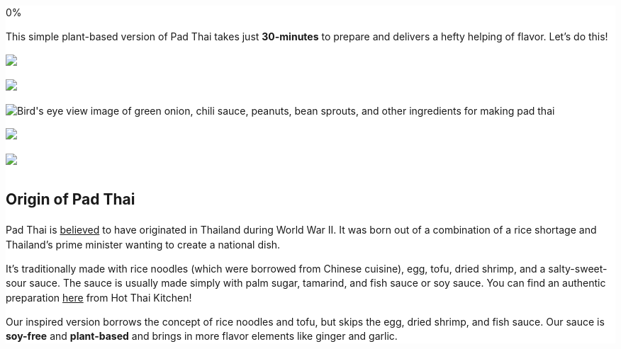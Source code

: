 0%

This simple plant-based version of Pad Thai takes just **30-minutes** to
prepare and delivers a hefty helping of flavor. Let’s do this!

[![](https://tpc.googlesyndication.com/simgad/15842465133016810807)](https://googleads.g.doubleclick.net/pcs/click?xai=AKAOjsuRSWEVcfzFVSnw8oH8712eGKUNtyx66Ouj2xzmyK53fm4kAtgVf1pLqw1MVIa-j_u07BOMnr_zL0gkDjJ89VcEzD1TxA-d20LytYntB5h7FceglU0EA-4LWtqgoZ8F5tppedWPGljMAV-0EzORlaSLjlEt9l5yBK-9fnvrgiFNSFfgd_yUuSEcqZSy4wI8JkmN8h6VNw9C4S8vcFtYnzhAWhOLnEj8yTFJbl5mlHb4gM5q_-3cit0C1NrJnSBbw2Bk5E7Swrr1f0GeR2cwPqTv0mOkQWMpAkFkINdqdAeyReoUE-Nko_C8hsU5K9jvV5MQPv0VOa99AHTTUvO6rEaj0VreSJOmpgch6DzzkTUn3ZwqGVaVzvEXVEQh-7aOsPekvZkmt5HK0d22PF4VItNpqhG40fgzEwgUECvvHJtKcWW_fnxVjunndLQRPtVkOMOQjQ&sai=AMfl-YQK21Uq2ISQbHD7LxXBYrP0hthKutuz2b2DWQj121W4VfrRTMBqQVGzGBN8fFgQMP7FYbU7Dj8rY3_52OAalS7irqJupJyEMU5lh8LIMcqIcRPzS6DbIW2t1k0TiJy0dpBH2nXQsgHyaQo8uCfAQScMFbKOE8s1N24EyplwoHaR5bWTcWfGiE5B7bl8904e-UWlRCJ8Cbhfri29OUWvLdDUhFkp0wCkwzINs9B7Qy60y3JR7-8-eByNCnhqU8wiC-nvRZuvmQg3X802Rcri1O65qqdymQJGj_ikL6PUKFA9Rac&sig=Cg0ArKJSzDcQnQe9wNG6&fbs_aeid=%5Bgw_fbsaeid%5D&adurl=https://www.adthrive.com/)

![](https://www.google.com/ads/measurement/l?ebcid=ALh7CaTF8c38sN5O5dqygXDV9GAvQ7CGXh3lCCdby-1uiUNRZONV55T61OBJ7xgr_m2VcNE-YglKsnfkHCTXxqtOU0QFOOYnRw)

![Bird's eye view image of green onion, chili sauce, peanuts, bean
sprouts, and other ingredients for making pad
thai](https://minimalistbaker.com/wp-content/uploads/2019/04/AMAZING-Easy-Vegan-Pad-Thai-with-Tofu-Ready-in-30-minutes-BIG-flavor-SO-satisfying-betterthantakeout-thai-padthai-plantbased-glutenfree-minimalistbaker-NEW.jpg)

[![](https://tpc.googlesyndication.com/simgad/15842465133016810807)](https://googleads.g.doubleclick.net/pcs/click?xai=AKAOjsuub0WH2afPjfqEYdxjA5DA6R2R8CqjjGQu11qZCbEXlXEw2OYeZUe-tVwqvYSrMTUYdHe50q_IgVqe8Z1EKhhGB4L4YuNGytOtjBWhLIJ-WumLJgYrCzcwVLr3Bclj3zz6zlt-wzrCEFf6CnSmWasNe8NwfO5O7JgiCFr9LYuDLstTRq0YJuDJNrZPLolptpMXO1GQuhAu1i9GSh_RODdUVzWnoey0JoVSd3eYf8k64s1CG9SA4WSGL-RdaSdgXd2A1iKfkDLBsR9s9EiezfU8g557mLE-_Smk0Ji4vzrpGeWwYyyyNj0UQb7WaKATQtAs9A0N6I2OPbHHrs6P-5cWxGntusSmcuKwoc94WsyCuinX480qYZNSChdU3Rz2QRNt8uCNbkLvn-jyKpzj-H9ep0s8rBx1RtoBIYb8pRirj6omd59-sqXPUBiptnORKnuQoQ&sai=AMfl-YSQ2OldF4K9vKrbsMJHVVDxz4sYFxZQO1l3S5Bb_AZM2z76mHZRVaw9EvsUPNxWqXZO9XGLcy7v8sXt-DMzuOy9m7tFivr9CDvoCzTGov11RE6XOaOJiQa4rT7uK7P1FGPdE397RLa4P0SHS6vn3890teaYyx7L5-WXc5akD1ugfwftQc0lXnG2duRFWJGh52EqgmbLlXijF-H3FV-jpscYjYsTz8WZ_GiKf86pJW45gQAJUfdLk9OusgVn0Ak7uajyuXS8DMqGzx0ai0-lIEJRibEqAQuOBurmAaeUFEpoga8&sig=Cg0ArKJSzJRhBzyg5qVe&fbs_aeid=%5Bgw_fbsaeid%5D&adurl=https://www.adthrive.com/)

![](https://www.google.com/ads/measurement/l?ebcid=ALh7CaTt8t8Nf7Vf8eBc4qaSmOS_KUB5GiS9ijgfs2YcEgeiYvul1NLzoNHX3QafPUBhC9DpIE88-jU8eLnkiXD-2U_vP9YEsg)

## Origin of Pad Thai

Pad Thai is
[believed](https://www.thaipbsworld.com/the-origins-of-pad-thai/) to
have originated in Thailand during World War II. It was born out of a
combination of a rice shortage and Thailand’s prime minister wanting to
create a national dish.

It’s traditionally made with rice noodles (which were borrowed from
Chinese cuisine), egg, tofu, dried shrimp, and a salty-sweet-sour sauce.
The sauce is usually made simply with palm sugar, tamarind, and fish
sauce or soy sauce. You can find an authentic
preparation [here](https://www.youtube.com/watch?v=kBBnBF3sOws) from Hot
Thai Kitchen!

Our inspired version borrows the concept of rice noodles and tofu, but
skips the egg, dried shrimp, and fish sauce. Our sauce is **soy-free**
and **plant-based** and brings in more flavor elements like ginger and
garlic.

